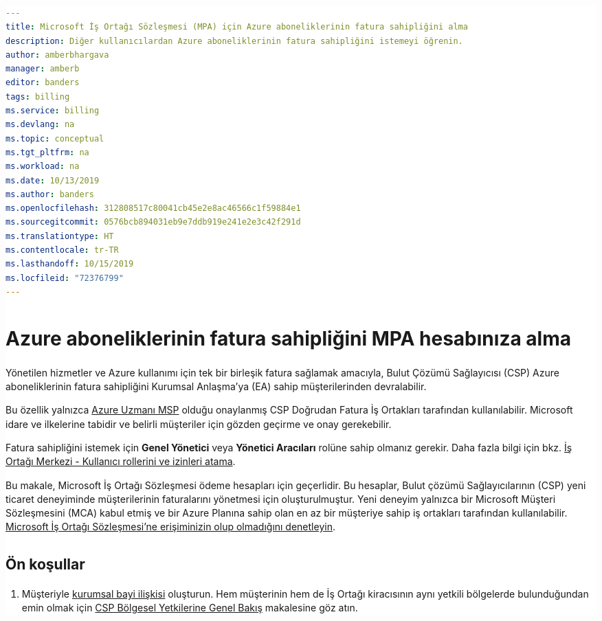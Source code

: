 ```yaml
---
title: Microsoft İş Ortağı Sözleşmesi (MPA) için Azure aboneliklerinin fatura sahipliğini alma
description: Diğer kullanıcılardan Azure aboneliklerinin fatura sahipliğini istemeyi öğrenin.
author: amberbhargava
manager: amberb
editor: banders
tags: billing
ms.service: billing
ms.devlang: na
ms.topic: conceptual
ms.tgt_pltfrm: na
ms.workload: na
ms.date: 10/13/2019
ms.author: banders
ms.openlocfilehash: 312808517c80041cb45e2e8ac46566c1f59884e1
ms.sourcegitcommit: 0576bcb894031eb9e7ddb919e241e2e3c42f291d
ms.translationtype: HT
ms.contentlocale: tr-TR
ms.lasthandoff: 10/15/2019
ms.locfileid: "72376799"
---
```

# <a name="get-billing-ownership-of-azure-subscriptions-to-your-mpa-account"></a>Azure aboneliklerinin fatura sahipliğini MPA hesabınıza alma

Yönetilen hizmetler ve Azure kullanımı için tek bir birleşik fatura sağlamak amacıyla, Bulut Çözümü Sağlayıcısı (CSP) Azure aboneliklerinin fatura sahipliğini Kurumsal Anlaşma’ya (EA) sahip müşterilerinden devralabilir.

Bu özellik yalnızca [Azure Uzmanı MSP](https://partner.microsoft.com/membership/azure-expert-msp) olduğu onaylanmış CSP Doğrudan Fatura İş Ortakları tarafından kullanılabilir. Microsoft idare ve ilkelerine tabidir ve belirli müşteriler için gözden geçirme ve onay gerekebilir.

Fatura sahipliğini istemek için **Genel Yönetici** veya **Yönetici Aracıları** rolüne sahip olmanız gerekir. Daha fazla bilgi için bkz. [İş Ortağı Merkezi - Kullanıcı rollerini ve izinleri atama](https://docs.microsoft.com/partner-center/permissions-overview).

Bu makale, Microsoft İş Ortağı Sözleşmesi ödeme hesapları için geçerlidir. Bu hesaplar, Bulut çözümü Sağlayıcılarının (CSP) yeni ticaret deneyiminde müşterilerinin faturalarını yönetmesi için oluşturulmuştur. Yeni deneyim yalnızca bir Microsoft Müşteri Sözleşmesini (MCA) kabul etmiş ve bir Azure Planına sahip olan en az bir müşteriye sahip iş ortakları tarafından kullanılabilir. [Microsoft İş Ortağı Sözleşmesi’ne erişiminizin olup olmadığını denetleyin](#check-access-to-a-microsoft-partner-agreement).

## <a name="prerequisites"></a>Ön koşullar

1. Müşteriyle [kurumsal bayi ilişkisi](https://docs.microsoft.com/partner-center/request-a-relationship-with-a-customer) oluşturun. Hem müşterinin hem de İş Ortağı kiracısının aynı yetkili bölgelerde bulunduğundan emin olmak için [CSP Bölgesel Yetkilerine Genel Bakış](https://docs.microsoft.com/partner-center/regional-authorization-overview) makalesine göz atın.  
